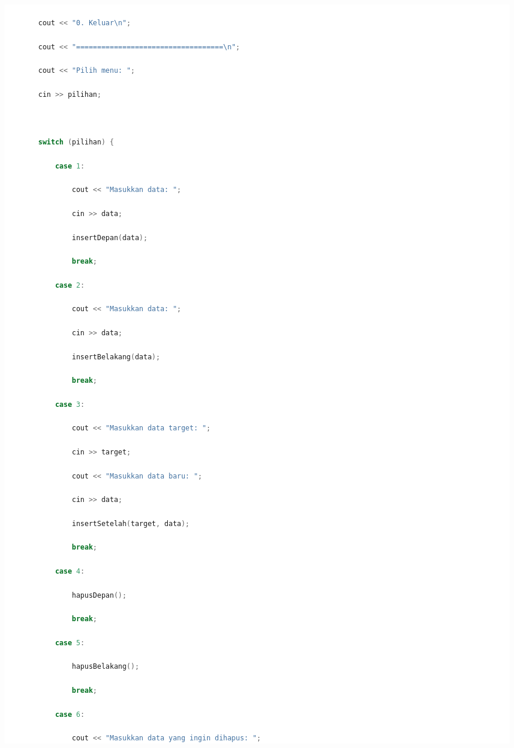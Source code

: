 ``` cpp

        cout << "0. Keluar\n";

        cout << "===================================\n";

        cout << "Pilih menu: ";

        cin >> pilihan;

  

        switch (pilihan) {

            case 1:

                cout << "Masukkan data: ";

                cin >> data;

                insertDepan(data);

                break;

            case 2:

                cout << "Masukkan data: ";

                cin >> data;

                insertBelakang(data);

                break;

            case 3:

                cout << "Masukkan data target: ";

                cin >> target;

                cout << "Masukkan data baru: ";

                cin >> data;

                insertSetelah(target, data);

                break;

            case 4:

                hapusDepan();

                break;

            case 5:

                hapusBelakang();

                break;

            case 6:

                cout << "Masukkan data yang ingin dihapus: ";

```